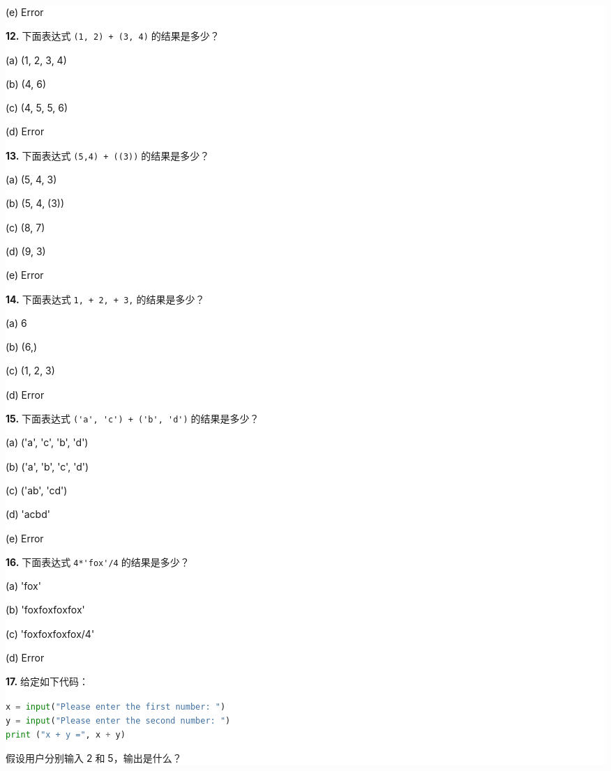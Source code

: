 (e) Error

**12.** 下面表达式 `(1, 2) + (3, 4)` 的结果是多少？

(a) (1, 2, 3, 4)

(b) (4, 6)

(c) (4, 5, 5, 6)

(d) Error

**13.** 下面表达式 `(5,4) + ((3))` 的结果是多少？

(a) (5, 4, 3)

(b) (5, 4, (3))

(c) (8, 7)

(d) (9, 3)

(e) Error

**14.** 下面表达式 `1, + 2, + 3,` 的结果是多少？

(a) 6

(b) (6,)

(c) (1, 2, 3)

(d) Error

**15.** 下面表达式 `('a', 'c') + ('b', 'd')` 的结果是多少？

(a) ('a', 'c', 'b', 'd')

(b) ('a', 'b', 'c', 'd')

(c) ('ab', 'cd')

(d) 'acbd'

(e) Error

**16.** 下面表达式 `4*'fox'/4` 的结果是多少？

(a) 'fox'

(b) 'foxfoxfoxfox'

(c) 'foxfoxfoxfox/4'

(d) Error

**17.** 给定如下代码：

```python
x = input("Please enter the first number: ")
y = input("Please enter the second number: ")
print ("x + y =", x + y)
```

假设用户分别输入 2 和 5，输出是什么？
